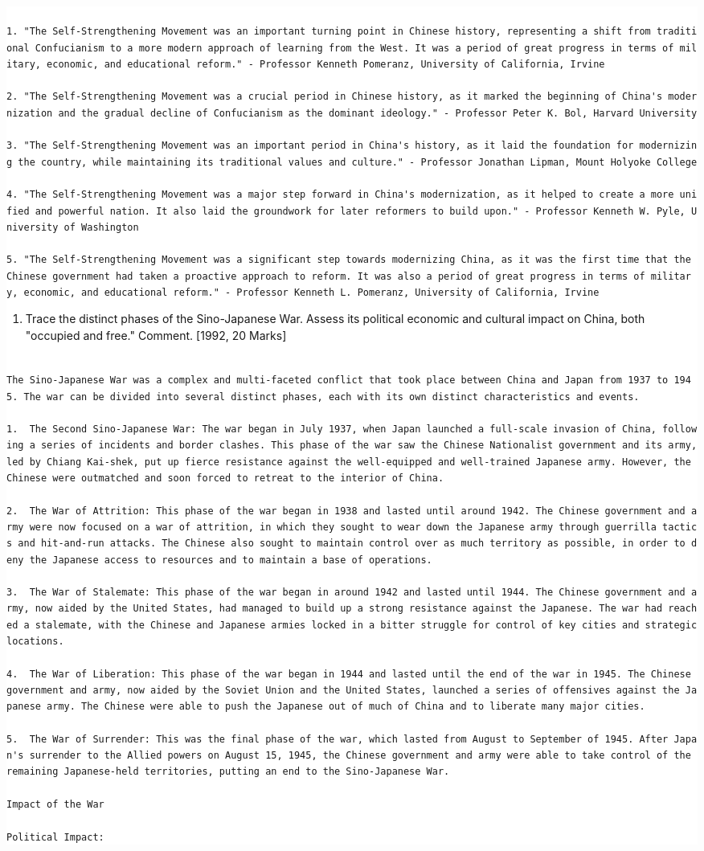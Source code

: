 ```ad-Views

1. "The Self-Strengthening Movement was an important turning point in Chinese history, representing a shift from traditional Confucianism to a more modern approach of learning from the West. It was a period of great progress in terms of military, economic, and educational reform." - Professor Kenneth Pomeranz, University of California, Irvine 

2. "The Self-Strengthening Movement was a crucial period in Chinese history, as it marked the beginning of China's modernization and the gradual decline of Confucianism as the dominant ideology." - Professor Peter K. Bol, Harvard University 

3. "The Self-Strengthening Movement was an important period in China's history, as it laid the foundation for modernizing the country, while maintaining its traditional values and culture." - Professor Jonathan Lipman, Mount Holyoke College 

4. "The Self-Strengthening Movement was a major step forward in China's modernization, as it helped to create a more unified and powerful nation. It also laid the groundwork for later reformers to build upon." - Professor Kenneth W. Pyle, University of Washington 

5. "The Self-Strengthening Movement was a significant step towards modernizing China, as it was the first time that the Chinese government had taken a proactive approach to reform. It was also a period of great progress in terms of military, economic, and educational reform." - Professor Kenneth L. Pomeranz, University of California, Irvine

```

1. Trace the distinct phases of the Sino-Japanese War. Assess its political economic and cultural impact on China, both "occupied and free." Comment. [1992, 20 Marks]

```ad-Answer

The Sino-Japanese War was a complex and multi-faceted conflict that took place between China and Japan from 1937 to 1945. The war can be divided into several distinct phases, each with its own distinct characteristics and events.

1.  The Second Sino-Japanese War: The war began in July 1937, when Japan launched a full-scale invasion of China, following a series of incidents and border clashes. This phase of the war saw the Chinese Nationalist government and its army, led by Chiang Kai-shek, put up fierce resistance against the well-equipped and well-trained Japanese army. However, the Chinese were outmatched and soon forced to retreat to the interior of China.
    
2.  The War of Attrition: This phase of the war began in 1938 and lasted until around 1942. The Chinese government and army were now focused on a war of attrition, in which they sought to wear down the Japanese army through guerrilla tactics and hit-and-run attacks. The Chinese also sought to maintain control over as much territory as possible, in order to deny the Japanese access to resources and to maintain a base of operations.
    
3.  The War of Stalemate: This phase of the war began in around 1942 and lasted until 1944. The Chinese government and army, now aided by the United States, had managed to build up a strong resistance against the Japanese. The war had reached a stalemate, with the Chinese and Japanese armies locked in a bitter struggle for control of key cities and strategic locations.
    
4.  The War of Liberation: This phase of the war began in 1944 and lasted until the end of the war in 1945. The Chinese government and army, now aided by the Soviet Union and the United States, launched a series of offensives against the Japanese army. The Chinese were able to push the Japanese out of much of China and to liberate many major cities.
    
5.  The War of Surrender: This was the final phase of the war, which lasted from August to September of 1945. After Japan's surrender to the Allied powers on August 15, 1945, the Chinese government and army were able to take control of the remaining Japanese-held territories, putting an end to the Sino-Japanese War.

Impact of the War 

Political Impact:
```